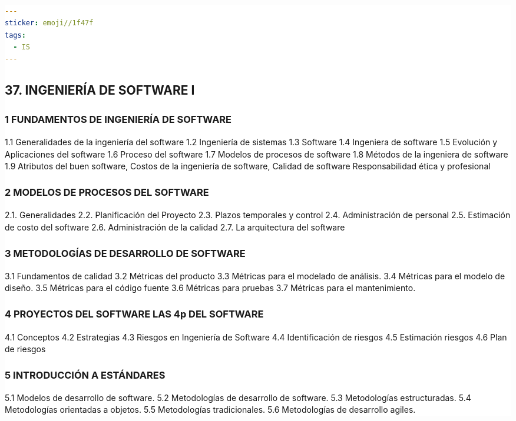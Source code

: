 ```yaml
---
sticker: emoji//1f47f
tags:
  - IS
---
```

## 37. INGENIERÍA DE SOFTWARE I 

### 1 FUNDAMENTOS DE INGENIERÍA DE SOFTWARE
1.1 Generalidades de la ingeniería del software 
1.2 Ingeniería de sistemas
1.3 Software 
1.4 Ingeniera de software 1.5 Evolución y Aplicaciones del software
1.6 Proceso del software 
1.7 Modelos de procesos de software 
1.8 Métodos de la ingeniera de software 
1.9 Atributos del buen software, Costos de la ingeniería de software, Calidad de software Responsabilidad ética y profesional  

### 2 MODELOS DE PROCESOS DEL SOFTWARE 
2.1. Generalidades 
2.2. Planificación del Proyecto
2.3. Plazos temporales y control 
2.4. Administración de personal 
2.5. Estimación de costo del software 
2.6. Administración de la calidad 
2.7. La arquitectura del software 

### 3 METODOLOGÍAS DE DESARROLLO DE SOFTWARE 
3.1 Fundamentos de calidad 
3.2 Métricas del producto 
3.3 Métricas para el modelado de análisis. 
3.4 Métricas para el modelo de diseño.
3.5 Métricas para el código fuente
3.6 Métricas para pruebas
3.7 Métricas para el mantenimiento.

### 4 PROYECTOS DEL SOFTWARE LAS 4p DEL SOFTWARE
4.1 Conceptos 
4.2 Estrategias 
4.3 Riesgos en Ingeniería de Software 
4.4 Identificación de riesgos 
4.5 Estimación riesgos 
4.6 Plan de riesgos 

### 5 INTRODUCCIÓN A ESTÁNDARES 
5.1 Modelos de desarrollo de software.
5.2 Metodologías de desarrollo de software. 
5.3 Metodologías estructuradas. 
5.4 Metodologías orientadas a objetos. 
5.5 Metodologías tradicionales. 
5.6 Metodologías de desarrollo agiles.
